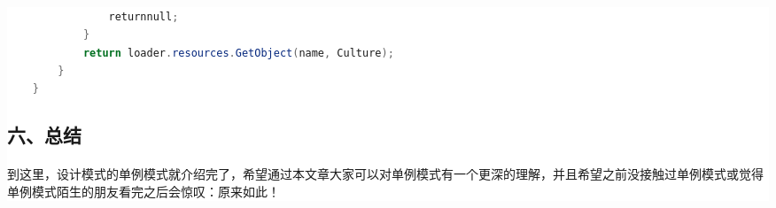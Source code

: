 ```csharp
                returnnull;
            }
            return loader.resources.GetObject(name, Culture);
        }
    }
```
## 六、总结
到这里，设计模式的单例模式就介绍完了，希望通过本文章大家可以对单例模式有一个更深的理解，并且希望之前没接触过单例模式或觉得单例模式陌生的朋友看完之后会惊叹：原来如此！